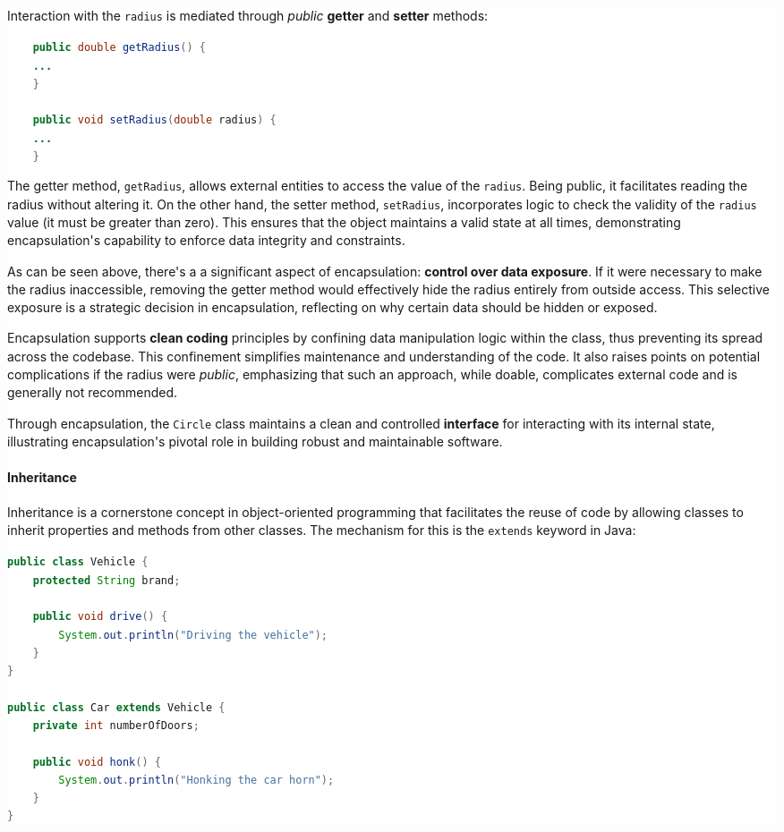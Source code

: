 Interaction with the `radius` is mediated through <i>public</i> <b>getter</b> and <b>setter</b> methods:
```java
    public double getRadius() {
    ...
    }

    public void setRadius(double radius) {
    ...
    }
```
The getter method, `getRadius`, allows external entities to access the value of the `radius`. Being public, it
facilitates reading the radius without altering it. On the other hand, the setter method, `setRadius`, incorporates
logic to check the validity of the `radius` value (it must be greater than zero). This ensures that the object maintains
a valid state at all times, demonstrating encapsulation's capability to enforce data integrity and constraints.

As can be seen above, there's a a significant aspect of encapsulation: <b>control over data exposure</b>. If it were
necessary to make the radius inaccessible, removing the getter method would effectively hide the radius entirely from
outside access. This selective exposure is a strategic decision in encapsulation, reflecting on why certain data should
be hidden or exposed.

Encapsulation supports <b>clean coding</b> principles by confining data manipulation logic within the class, thus
preventing its spread across the codebase. This confinement simplifies maintenance and understanding of the code. It
also raises points on potential complications if the radius were <i>public</i>, emphasizing that such an approach, while
doable, complicates external code and is generally not recommended.

Through encapsulation, the `Circle` class maintains a clean and controlled <b>interface</b> for interacting with its
internal state, illustrating encapsulation's pivotal role in building robust and maintainable software.

#### Inheritance

Inheritance is a cornerstone concept in object-oriented programming that facilitates the reuse of code by allowing
classes to inherit properties and methods from other classes. The mechanism for this is the `extends` keyword in Java:
```java
public class Vehicle {
    protected String brand;

    public void drive() {
        System.out.println("Driving the vehicle");
    }
}

public class Car extends Vehicle {
    private int numberOfDoors;

    public void honk() {
        System.out.println("Honking the car horn");
    }
}
```
